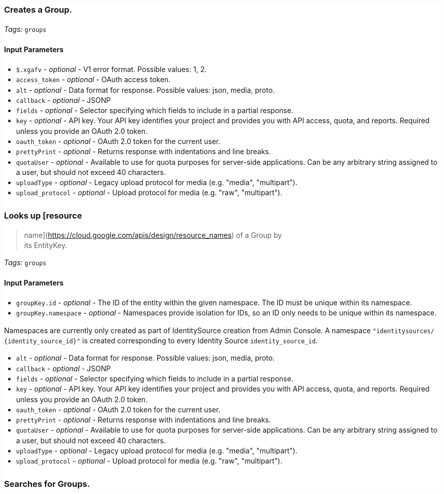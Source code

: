 ### Creates a Group.

*Tags:* `groups`

#### Input Parameters
* `$.xgafv` - _optional_ - V1 error format.
    Possible values: 1, 2.
* `access_token` - _optional_ - OAuth access token.
* `alt` - _optional_ - Data format for response.
    Possible values: json, media, proto.
* `callback` - _optional_ - JSONP
* `fields` - _optional_ - Selector specifying which fields to include in a partial response.
* `key` - _optional_ - API key. Your API key identifies your project and provides you with API access, quota, and reports. Required unless you provide an OAuth 2.0 token.
* `oauth_token` - _optional_ - OAuth 2.0 token for the current user.
* `prettyPrint` - _optional_ - Returns response with indentations and line breaks.
* `quotaUser` - _optional_ - Available to use for quota purposes for server-side applications. Can be any arbitrary string assigned to a user, but should not exceed 40 characters.
* `uploadType` - _optional_ - Legacy upload protocol for media (e.g. "media", "multipart").
* `upload_protocol` - _optional_ - Upload protocol for media (e.g. "raw", "multipart").

### Looks up [resource<br/>
> name](https://cloud.google.com/apis/design/resource_names) of a Group by<br/>
> its EntityKey.

*Tags:* `groups`

#### Input Parameters
* `groupKey.id` - _optional_ - The ID of the entity within the given namespace. The ID must be unique
within its namespace.
* `groupKey.namespace` - _optional_ - Namespaces provide isolation for IDs, so an ID only needs to be unique
within its namespace.

Namespaces are currently only created as part of IdentitySource creation
from Admin Console. A namespace `"identitysources/{identity_source_id}"` is
created corresponding to every Identity Source `identity_source_id`.
* `alt` - _optional_ - Data format for response.
    Possible values: json, media, proto.
* `callback` - _optional_ - JSONP
* `fields` - _optional_ - Selector specifying which fields to include in a partial response.
* `key` - _optional_ - API key. Your API key identifies your project and provides you with API access, quota, and reports. Required unless you provide an OAuth 2.0 token.
* `oauth_token` - _optional_ - OAuth 2.0 token for the current user.
* `prettyPrint` - _optional_ - Returns response with indentations and line breaks.
* `quotaUser` - _optional_ - Available to use for quota purposes for server-side applications. Can be any arbitrary string assigned to a user, but should not exceed 40 characters.
* `uploadType` - _optional_ - Legacy upload protocol for media (e.g. "media", "multipart").
* `upload_protocol` - _optional_ - Upload protocol for media (e.g. "raw", "multipart").

### Searches for Groups.
